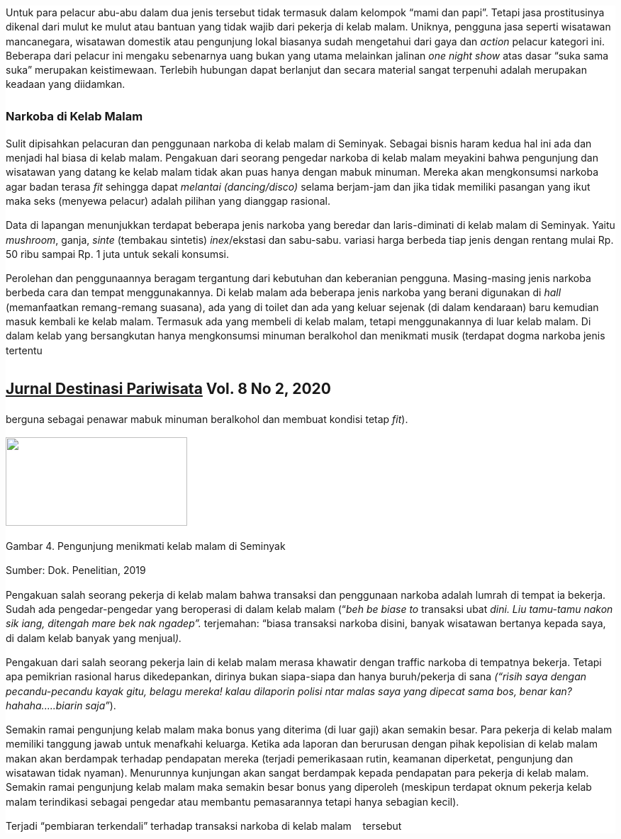 <p><span class="font4">Untuk para pelacur abu-abu dalam dua jenis tersebut tidak termasuk dalam kelompok “mami dan papi”. Tetapi jasa prostitusinya dikenal dari mulut ke mulut atau bantuan yang tidak wajib dari pekerja di kelab malam. Uniknya, pengguna jasa seperti wisatawan mancanegara, wisatawan domestik atau pengunjung lokal biasanya sudah mengetahui dari gaya dan </span><span class="font4" style="font-style:italic;">action</span><span class="font4"> pelacur kategori ini. Beberapa dari pelacur ini mengaku sebenarnya uang bukan yang utama melainkan jalinan </span><span class="font4" style="font-style:italic;">one night show</span><span class="font4"> atas dasar “suka sama suka” merupakan keistimewaan. Terlebih hubungan dapat berlanjut dan secara material sangat terpenuhi adalah merupakan keadaan yang diidamkan.</span></p>
<h3><a name="bookmark18"></a><span class="font4" style="font-weight:bold;"><a name="bookmark19"></a>Narkoba di Kelab Malam</span></h3>
<p><span class="font4">Sulit dipisahkan pelacuran dan penggunaan narkoba di kelab malam di Seminyak. Sebagai bisnis haram kedua hal ini ada dan menjadi hal biasa di kelab malam. Pengakuan dari seorang pengedar narkoba di kelab malam meyakini bahwa pengunjung dan wisatawan yang datang ke kelab malam tidak akan puas hanya dengan mabuk minuman. Mereka akan mengkonsumsi narkoba agar badan terasa </span><span class="font4" style="font-style:italic;">fit </span><span class="font4">sehingga dapat </span><span class="font4" style="font-style:italic;">melantai (dancing/disco)</span><span class="font4"> selama berjam-jam dan jika tidak memiliki pasangan yang ikut maka seks (menyewa pelacur) adalah pilihan yang dianggap rasional.</span></p>
<p><span class="font4">Data di lapangan menunjukkan terdapat beberapa jenis narkoba yang beredar dan laris-diminati di kelab malam di Seminyak. Yaitu </span><span class="font4" style="font-style:italic;">mushroom</span><span class="font4">, ganja, </span><span class="font4" style="font-style:italic;">sinte</span><span class="font4"> (tembakau sintetis) </span><span class="font4" style="font-style:italic;">inex</span><span class="font4">/ekstasi dan sabu-sabu. variasi harga berbeda tiap jenis dengan rentang mulai Rp. 50 ribu sampai Rp. 1 juta untuk sekali konsumsi.</span></p>
<p><span class="font4">Perolehan dan penggunaannya beragam tergantung dari kebutuhan dan keberanian pengguna. Masing-masing jenis narkoba berbeda cara dan tempat menggunakannya. Di kelab malam ada beberapa jenis narkoba yang berani digunakan di </span><span class="font4" style="font-style:italic;">hall </span><span class="font4">(memanfaatkan remang-remang suasana), ada yang di toilet dan ada yang keluar sejenak (di dalam kendaraan) baru kemudian masuk kembali ke kelab malam. Termasuk ada yang membeli di kelab malam, tetapi menggunakannya di luar kelab malam. Di dalam kelab yang bersangkutan hanya mengkonsumsi minuman beralkohol dan menikmati musik (terdapat dogma narkoba jenis tertentu</span></p>
<h2><a name="bookmark20"></a><span class="font5" style="font-weight:bold;text-decoration:underline;"><a name="bookmark21"></a>Jurnal Destinasi Pariwisata</span><span class="font5" style="font-weight:bold;"> </span><span class="font4">Vol. 8 No 2, 2020</span></h2>
<p><span class="font4">berguna sebagai penawar mabuk minuman beralkohol dan membuat kondisi tetap </span><span class="font4" style="font-style:italic;">fit</span><span class="font4">).</span></p><img src="https://jurnal.harianregional.com/media/68001-4.jpg" alt="" style="width:192pt;height:94pt;">
<p><span class="font4">Gambar 4. Pengunjung menikmati kelab malam di Seminyak</span></p>
<p><span class="font4">Sumber: Dok. Penelitian, 2019</span></p>
<p><span class="font4">Pengakuan salah seorang pekerja di kelab malam bahwa transaksi dan penggunaan narkoba adalah lumrah di tempat ia bekerja. Sudah ada pengedar-pengedar yang beroperasi di dalam kelab malam (“</span><span class="font4" style="font-style:italic;">beh be biase to</span><span class="font4"> transaksi ubat </span><span class="font4" style="font-style:italic;">dini. Liu tamu-tamu nakon sik iang, ditengah mare bek nak ngadep”. </span><span class="font4">terjemahan: “biasa transaksi narkoba disini, banyak wisatawan bertanya kepada saya, di dalam kelab banyak yang menjual</span><span class="font4" style="font-style:italic;">).</span></p>
<p><span class="font4">Pengakuan dari salah seorang pekerja lain di kelab malam merasa khawatir dengan traffic narkoba di tempatnya bekerja. Tetapi apa pemikrian rasional harus dikedepankan, dirinya bukan siapa-siapa dan hanya buruh/pekerja di sana </span><span class="font4" style="font-style:italic;">(“risih saya dengan pecandu-pecandu kayak gitu, belagu mereka! kalau dilaporin polisi ntar malas saya yang dipecat sama bos, benar kan? hahaha.....biarin saja”</span><span class="font4">).</span></p>
<p><span class="font4">Semakin ramai pengunjung kelab malam maka bonus yang diterima (di luar gaji) akan semakin besar. Para pekerja di kelab malam memiliki tanggung jawab untuk menafkahi keluarga. Ketika ada laporan dan berurusan dengan pihak kepolisian di kelab malam makan akan berdampak terhadap pendapatan mereka (terjadi pemerikasaan rutin, keamanan diperketat, pengunjung dan wisatawan tidak nyaman). Menurunnya kunjungan akan sangat berdampak kepada pendapatan para pekerja di kelab malam. Semakin ramai pengunjung kelab malam maka semakin besar bonus yang diperoleh (meskipun terdapat oknum pekerja kelab malam terindikasi sebagai pengedar atau membantu pemasarannya tetapi hanya sebagian kecil).</span></p>
<p><span class="font4">Terjadi “pembiaran terkendali” terhadap transaksi narkoba di kelab malam &nbsp;&nbsp;&nbsp;tersebut</span></p>